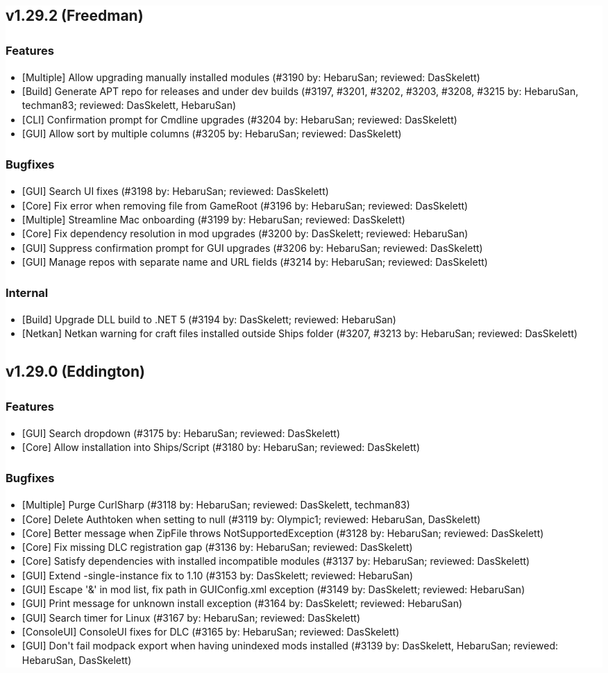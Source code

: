 ## v1.29.2 (Freedman)

### Features

- [Multiple] Allow upgrading manually installed modules (#3190 by: HebaruSan; reviewed: DasSkelett)
- [Build] Generate APT repo for releases and under dev builds (#3197, #3201, #3202, #3203, #3208, #3215 by: HebaruSan, techman83; reviewed: DasSkelett, HebaruSan)
- [CLI] Confirmation prompt for Cmdline upgrades (#3204 by: HebaruSan; reviewed: DasSkelett)
- [GUI] Allow sort by multiple columns (#3205 by: HebaruSan; reviewed: DasSkelett)

### Bugfixes

- [GUI] Search UI fixes (#3198 by: HebaruSan; reviewed: DasSkelett)
- [Core] Fix error when removing file from GameRoot (#3196 by: HebaruSan; reviewed: DasSkelett)
- [Multiple] Streamline Mac onboarding (#3199 by: HebaruSan; reviewed: DasSkelett)
- [Core] Fix dependency resolution in mod upgrades (#3200 by: DasSkelett; reviewed: HebaruSan)
- [GUI] Suppress confirmation prompt for GUI upgrades (#3206 by: HebaruSan; reviewed: DasSkelett)
- [GUI] Manage repos with separate name and URL fields (#3214 by: HebaruSan; reviewed: DasSkelett)

### Internal

- [Build] Upgrade DLL build to .NET 5 (#3194 by: DasSkelett; reviewed: HebaruSan)
- [Netkan] Netkan warning for craft files installed outside Ships folder (#3207, #3213 by: HebaruSan; reviewed: DasSkelett)

## v1.29.0 (Eddington)

### Features

- [GUI] Search dropdown (#3175 by: HebaruSan; reviewed: DasSkelett)
- [Core] Allow installation into Ships/Script (#3180 by: HebaruSan; reviewed: DasSkelett)

### Bugfixes

- [Multiple] Purge CurlSharp (#3118 by: HebaruSan; reviewed: DasSkelett, techman83)
- [Core] Delete Authtoken when setting to null (#3119 by: Olympic1; reviewed: HebaruSan, DasSkelett)
- [Core] Better message when ZipFile throws NotSupportedException (#3128 by: HebaruSan; reviewed: DasSkelett)
- [Core] Fix missing DLC registration gap (#3136 by: HebaruSan; reviewed: DasSkelett)
- [Core] Satisfy dependencies with installed incompatible modules (#3137 by: HebaruSan; reviewed: DasSkelett)
- [GUI] Extend -single-instance fix to 1.10 (#3153 by: DasSkelett; reviewed: HebaruSan)
- [GUI] Escape '&' in mod list, fix path in GUIConfig.xml exception (#3149 by: DasSkelett; reviewed: HebaruSan)
- [GUI] Print message for unknown install exception (#3164 by: DasSkelett; reviewed: HebaruSan)
- [GUI] Search timer for Linux (#3167 by: HebaruSan; reviewed: DasSkelett)
- [ConsoleUI] ConsoleUI fixes for DLC (#3165 by: HebaruSan; reviewed: DasSkelett)
- [GUI] Don't fail modpack export when having unindexed mods installed (#3139 by: DasSkelett, HebaruSan; reviewed: HebaruSan, DasSkelett)
